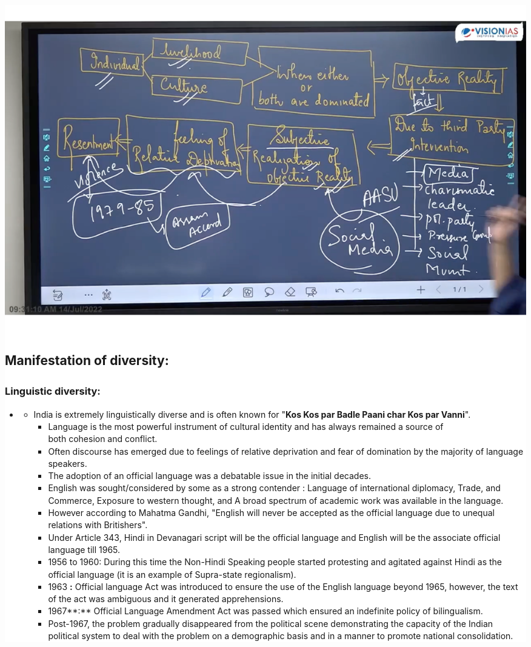 ![Society - समाज](<Z9 Obsidian-files/Media/DOCX/Society - समाज 30.png>)

## Manifestation of diversity:

### Linguistic diversity:

- - India is extremely linguistically diverse and is often known for "**Kos Kos par Badle Paani char Kos par Vanni**".
    - Language is the most powerful instrument of cultural identity and has always remained a source of both cohesion and conflict.
    - Often discourse has emerged due to feelings of relative deprivation and fear of domination by the majority of language speakers.
    - The adoption of an official language was a debatable issue in the initial decades.
    - English was sought/considered by some as a strong contender : Language of international diplomacy, Trade, and Commerce, Exposure to western thought, and A broad spectrum of academic work was available in the language.
    - However according to Mahatma Gandhi, "English will never be accepted as the official language due to unequal relations with Britishers".
    - Under Article 343, Hindi in Devanagari script will be the official language and English will be the associate official language till 1965.
    - 1956 to 1960: During this time the Non-Hindi Speaking people started protesting and agitated against Hindi as the official language (it is an example of Supra-state regionalism).
    - 1963 **:** Official language Act was introduced to ensure the use of the English language beyond 1965, however, the text of the act was ambiguous and it generated apprehensions.
    - 1967**:** Official Language Amendment Act was passed which ensured an indefinite policy of bilingualism.
    - Post-1967, the problem gradually disappeared from the political scene demonstrating the capacity of the Indian political system to deal with the problem on a demographic basis and in a manner to promote national consolidation.
